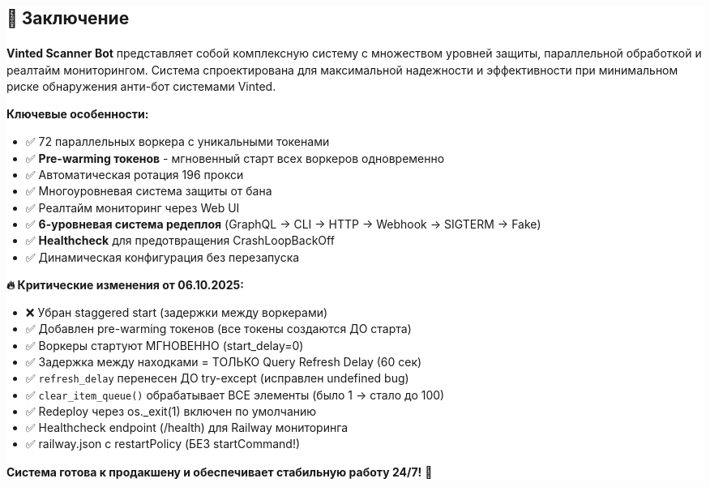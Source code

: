 
## 🎯 Заключение

**Vinted Scanner Bot** представляет собой комплексную систему с множеством уровней защиты, параллельной обработкой и реалтайм мониторингом. Система спроектирована для максимальной надежности и эффективности при минимальном риске обнаружения анти-бот системами Vinted.

**Ключевые особенности:**
- ✅ 72 параллельных воркера с уникальными токенами
- ✅ **Pre-warming токенов** - мгновенный старт всех воркеров одновременно
- ✅ Автоматическая ротация 196 прокси
- ✅ Многоуровневая система защиты от бана
- ✅ Реалтайм мониторинг через Web UI
- ✅ **6-уровневая система редеплоя** (GraphQL → CLI → HTTP → Webhook → SIGTERM → Fake)
- ✅ **Healthcheck** для предотвращения CrashLoopBackOff
- ✅ Динамическая конфигурация без перезапуска

**🔥 Критические изменения от 06.10.2025:**
- ❌ Убран staggered start (задержки между воркерами)
- ✅ Добавлен pre-warming токенов (все токены создаются ДО старта)
- ✅ Воркеры стартуют МГНОВЕННО (start_delay=0)
- ✅ Задержка между находками = ТОЛЬКО Query Refresh Delay (60 сек)
- ✅ `refresh_delay` перенесен ДО try-except (исправлен undefined bug)
- ✅ `clear_item_queue()` обрабатывает ВСЕ элементы (было 1 → стало до 100)
- ✅ Redeploy через os._exit(1) включен по умолчанию
- ✅ Healthcheck endpoint (/health) для Railway мониторинга
- ✅ railway.json с restartPolicy (БЕЗ startCommand!)

**Система готова к продакшену и обеспечивает стабильную работу 24/7!** 🚀
